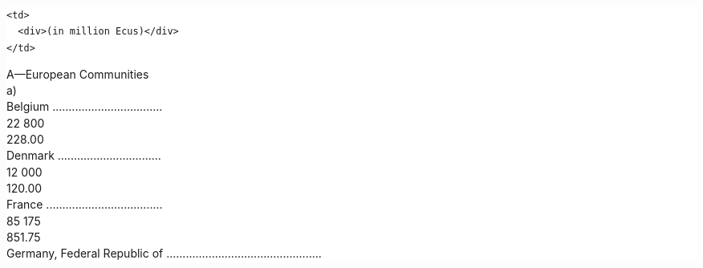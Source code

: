     <td>
      <div>(in million Ecus)</div>
    </td>
  </tr>
</thead>
<tr>
  <td>
    <div>A—European Communities</div>
  </td>
  <td>
    <div></div>
  </td>
  <td>
    <div></div>
  </td>
</tr>
<tr>
  <td>
    <div>a)</div>
  </td>
  <td>
    <div></div>
  </td>
  <td>
    <div></div>
  </td>
</tr>
<tr>
  <td>
    <div>Belgium ..................................</div>
  </td>
  <td>
    <div>22 800</div>
  </td>
  <td>
    <div>228.00</div>
  </td>
</tr>
<tr>
  <td>
    <div>Denmark ................................</div>
  </td>
  <td>
    <div>12 000</div>
  </td>
  <td>
    <div>120.00</div>
  </td>
</tr>
<tr>
  <td>
    <div>France ....................................</div>
  </td>
  <td>
    <div>85 175</div>
  </td>
  <td>
    <div>851.75</div>
  </td>
</tr>
<tr>
  <td>
    <div>Germany, Federal Republic of ................................................</div>
  </td>